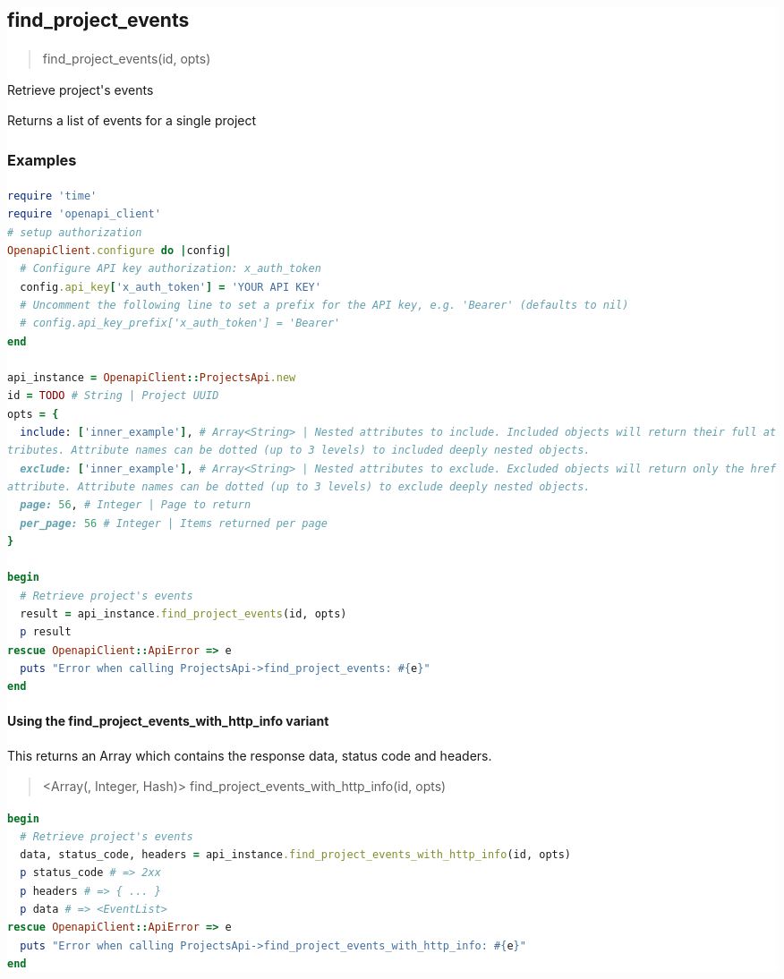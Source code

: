 
## find_project_events

> <EventList> find_project_events(id, opts)

Retrieve project's events

Returns a list of events for a single project

### Examples

```ruby
require 'time'
require 'openapi_client'
# setup authorization
OpenapiClient.configure do |config|
  # Configure API key authorization: x_auth_token
  config.api_key['x_auth_token'] = 'YOUR API KEY'
  # Uncomment the following line to set a prefix for the API key, e.g. 'Bearer' (defaults to nil)
  # config.api_key_prefix['x_auth_token'] = 'Bearer'
end

api_instance = OpenapiClient::ProjectsApi.new
id = TODO # String | Project UUID
opts = {
  include: ['inner_example'], # Array<String> | Nested attributes to include. Included objects will return their full attributes. Attribute names can be dotted (up to 3 levels) to included deeply nested objects.
  exclude: ['inner_example'], # Array<String> | Nested attributes to exclude. Excluded objects will return only the href attribute. Attribute names can be dotted (up to 3 levels) to exclude deeply nested objects.
  page: 56, # Integer | Page to return
  per_page: 56 # Integer | Items returned per page
}

begin
  # Retrieve project's events
  result = api_instance.find_project_events(id, opts)
  p result
rescue OpenapiClient::ApiError => e
  puts "Error when calling ProjectsApi->find_project_events: #{e}"
end
```

#### Using the find_project_events_with_http_info variant

This returns an Array which contains the response data, status code and headers.

> <Array(<EventList>, Integer, Hash)> find_project_events_with_http_info(id, opts)

```ruby
begin
  # Retrieve project's events
  data, status_code, headers = api_instance.find_project_events_with_http_info(id, opts)
  p status_code # => 2xx
  p headers # => { ... }
  p data # => <EventList>
rescue OpenapiClient::ApiError => e
  puts "Error when calling ProjectsApi->find_project_events_with_http_info: #{e}"
end
```
